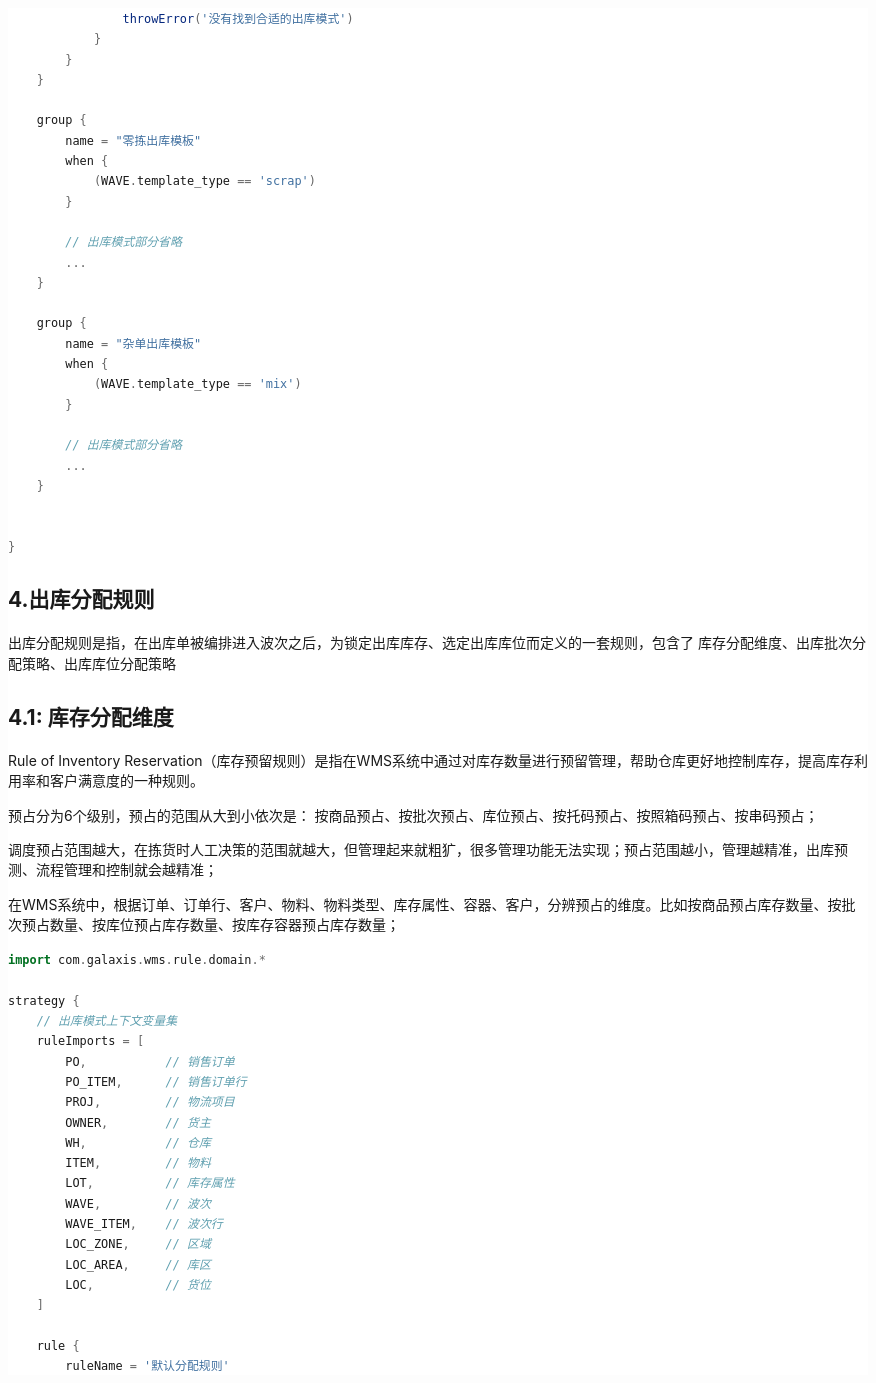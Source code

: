 ```groovy
                throwError('没有找到合适的出库模式')
            }
        }
    }
    
    group {
        name = "零拣出库模板"
        when {
            (WAVE.template_type == 'scrap')
        }
        
        // 出库模式部分省略
        ...
    }    
    
    group {
        name = "杂单出库模板"
        when {
            (WAVE.template_type == 'mix')
        }
        
        // 出库模式部分省略
        ...
    }
    

}
```

## 4.出库分配规则

出库分配规则是指，在出库单被编排进入波次之后，为锁定出库库存、选定出库库位而定义的一套规则，包含了 库存分配维度、出库批次分配策略、出库库位分配策略

## 4.1: 库存分配维度

Rule of Inventory Reservation（库存预留规则）是指在WMS系统中通过对库存数量进行预留管理，帮助仓库更好地控制库存，提高库存利用率和客户满意度的一种规则。

预占分为6个级别，预占的范围从大到小依次是： 按商品预占、按批次预占、库位预占、按托码预占、按照箱码预占、按串码预占；

调度预占范围越大，在拣货时人工决策的范围就越大，但管理起来就粗犷，很多管理功能无法实现；预占范围越小，管理越精准，出库预测、流程管理和控制就会越精准；

在WMS系统中，根据订单、订单行、客户、物料、物料类型、库存属性、容器、客户，分辨预占的维度。比如按商品预占库存数量、按批次预占数量、按库位预占库存数量、按库存容器预占库存数量；

```groovy
import com.galaxis.wms.rule.domain.*

strategy {
    // 出库模式上下文变量集
    ruleImports = [
        PO,           // 销售订单
        PO_ITEM,      // 销售订单行
        PROJ,         // 物流项目
        OWNER,        // 货主
        WH,           // 仓库
        ITEM,         // 物料
        LOT,          // 库存属性
        WAVE,         // 波次
        WAVE_ITEM,    // 波次行
        LOC_ZONE,     // 区域
        LOC_AREA,     // 库区
        LOC,          // 货位
    ]
    
    rule {
        ruleName = '默认分配规则'
```
